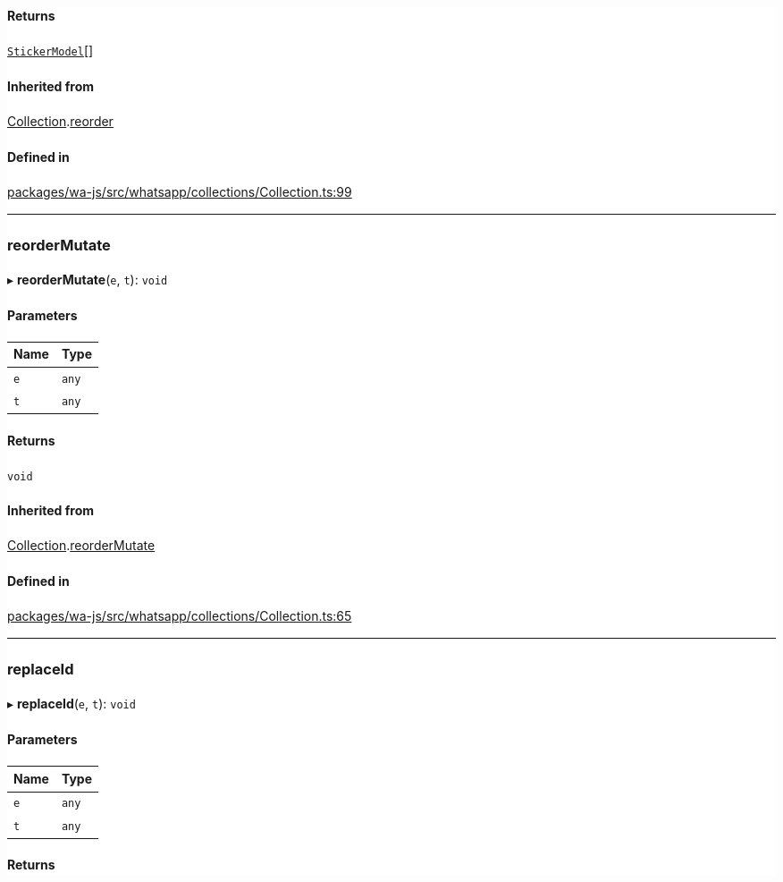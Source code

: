 #### Returns

[`StickerModel`](whatsapp.StickerModel.md)[]

#### Inherited from

[Collection](whatsapp.Collection.md).[reorder](whatsapp.Collection.md#reorder)

#### Defined in

[packages/wa-js/src/whatsapp/collections/Collection.ts:99](https://github.com/wppconnect-team/wa-js/blob/main/src/whatsapp/collections/Collection.ts#L99)

___

### reorderMutate

▸ **reorderMutate**(`e`, `t`): `void`

#### Parameters

| Name | Type |
| :------ | :------ |
| `e` | `any` |
| `t` | `any` |

#### Returns

`void`

#### Inherited from

[Collection](whatsapp.Collection.md).[reorderMutate](whatsapp.Collection.md#reordermutate)

#### Defined in

[packages/wa-js/src/whatsapp/collections/Collection.ts:65](https://github.com/wppconnect-team/wa-js/blob/main/src/whatsapp/collections/Collection.ts#L65)

___

### replaceId

▸ **replaceId**(`e`, `t`): `void`

#### Parameters

| Name | Type |
| :------ | :------ |
| `e` | `any` |
| `t` | `any` |

#### Returns
